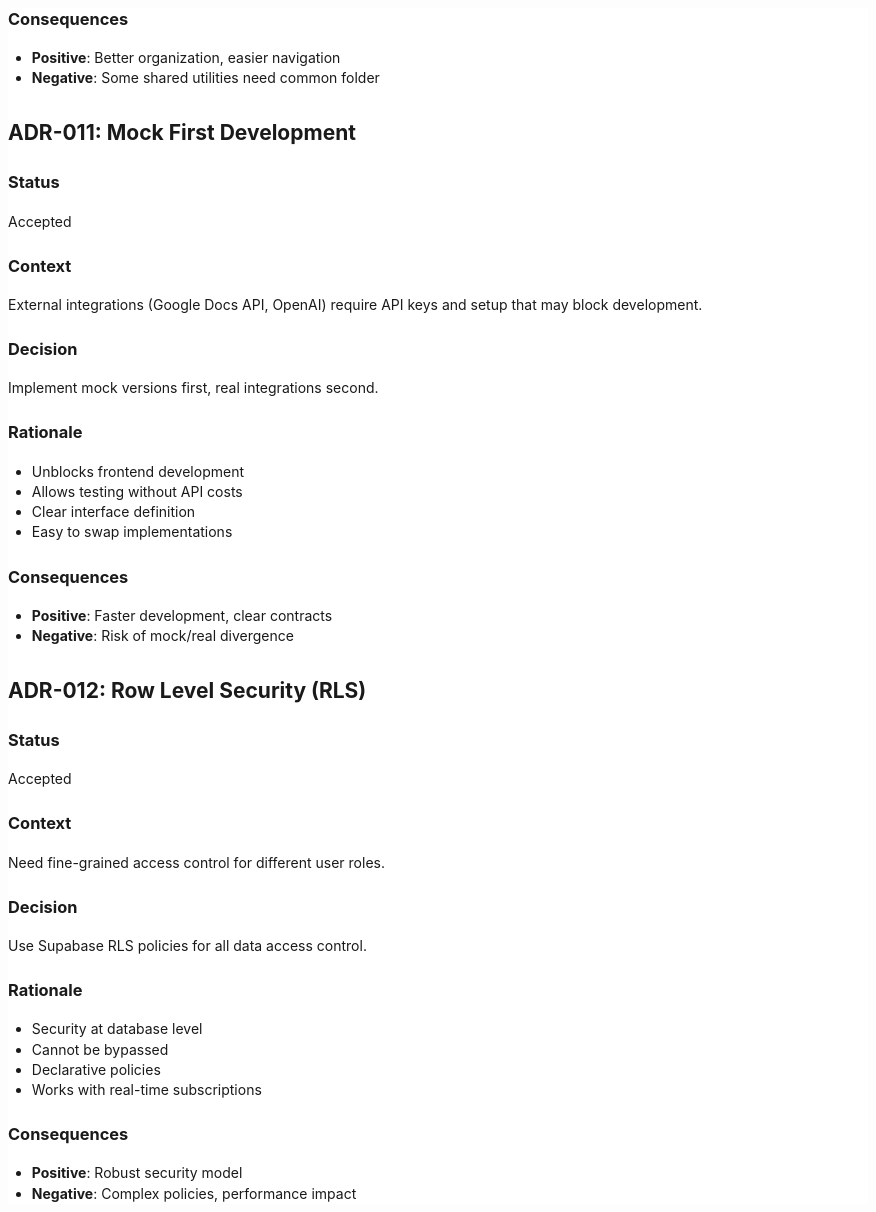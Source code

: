 ### Consequences
- **Positive**: Better organization, easier navigation
- **Negative**: Some shared utilities need common folder

## ADR-011: Mock First Development

### Status
Accepted

### Context
External integrations (Google Docs API, OpenAI) require API keys and setup that may block development.

### Decision
Implement mock versions first, real integrations second.

### Rationale
- Unblocks frontend development
- Allows testing without API costs
- Clear interface definition
- Easy to swap implementations

### Consequences
- **Positive**: Faster development, clear contracts
- **Negative**: Risk of mock/real divergence

## ADR-012: Row Level Security (RLS)

### Status
Accepted

### Context
Need fine-grained access control for different user roles.

### Decision
Use Supabase RLS policies for all data access control.

### Rationale
- Security at database level
- Cannot be bypassed
- Declarative policies
- Works with real-time subscriptions

### Consequences
- **Positive**: Robust security model
- **Negative**: Complex policies, performance impact
